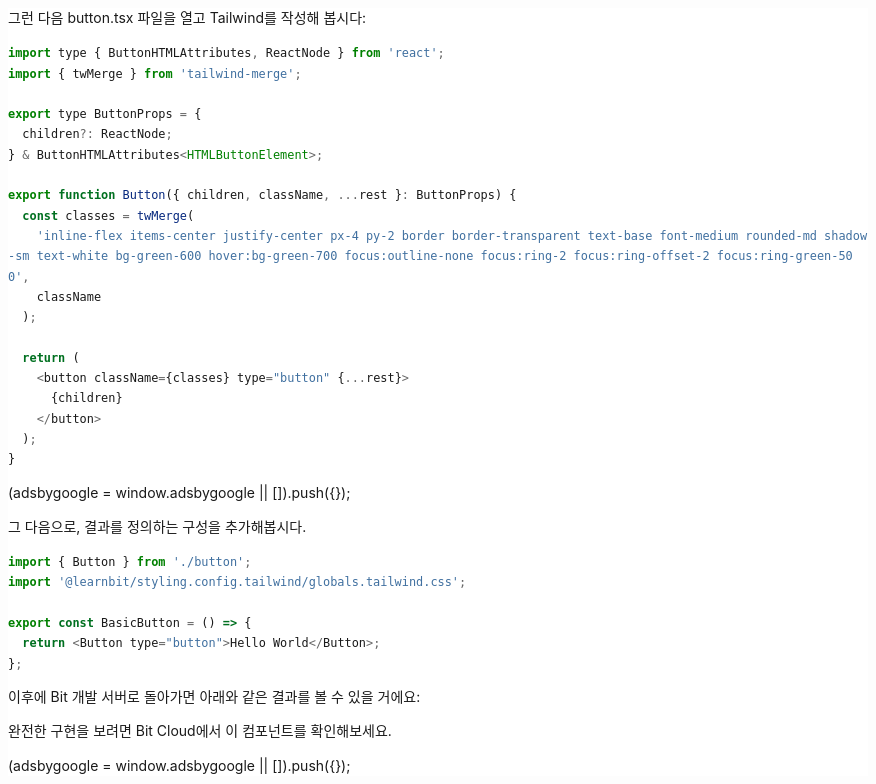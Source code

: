 그런 다음 button.tsx 파일을 열고 Tailwind를 작성해 봅시다:

```js
import type { ButtonHTMLAttributes, ReactNode } from 'react';
import { twMerge } from 'tailwind-merge';

export type ButtonProps = {
  children?: ReactNode;
} & ButtonHTMLAttributes<HTMLButtonElement>;

export function Button({ children, className, ...rest }: ButtonProps) {
  const classes = twMerge(
    'inline-flex items-center justify-center px-4 py-2 border border-transparent text-base font-medium rounded-md shadow-sm text-white bg-green-600 hover:bg-green-700 focus:outline-none focus:ring-2 focus:ring-offset-2 focus:ring-green-500',
    className
  );

  return (
    <button className={classes} type="button" {...rest}>
      {children}
    </button>
  );
}
```


<ins class="adsbygoogle"
  style="display:block"
  data-ad-client="ca-pub-4877378276818686"
  data-ad-slot="9743150776"
  data-ad-format="auto"
  data-full-width-responsive="true"></ins>
<component is="script">
(adsbygoogle = window.adsbygoogle || []).push({});
</component>

그 다음으로, 결과를 정의하는 구성을 추가해봅시다.

```js
import { Button } from './button';
import '@learnbit/styling.config.tailwind/globals.tailwind.css';

export const BasicButton = () => {
  return <Button type="button">Hello World</Button>;
};
```

이후에 Bit 개발 서버로 돌아가면 아래와 같은 결과를 볼 수 있을 거에요:

완전한 구현을 보려면 Bit Cloud에서 이 컴포넌트를 확인해보세요.


<ins class="adsbygoogle"
  style="display:block"
  data-ad-client="ca-pub-4877378276818686"
  data-ad-slot="9743150776"
  data-ad-format="auto"
  data-full-width-responsive="true"></ins>
<component is="script">
(adsbygoogle = window.adsbygoogle || []).push({});
</component>
